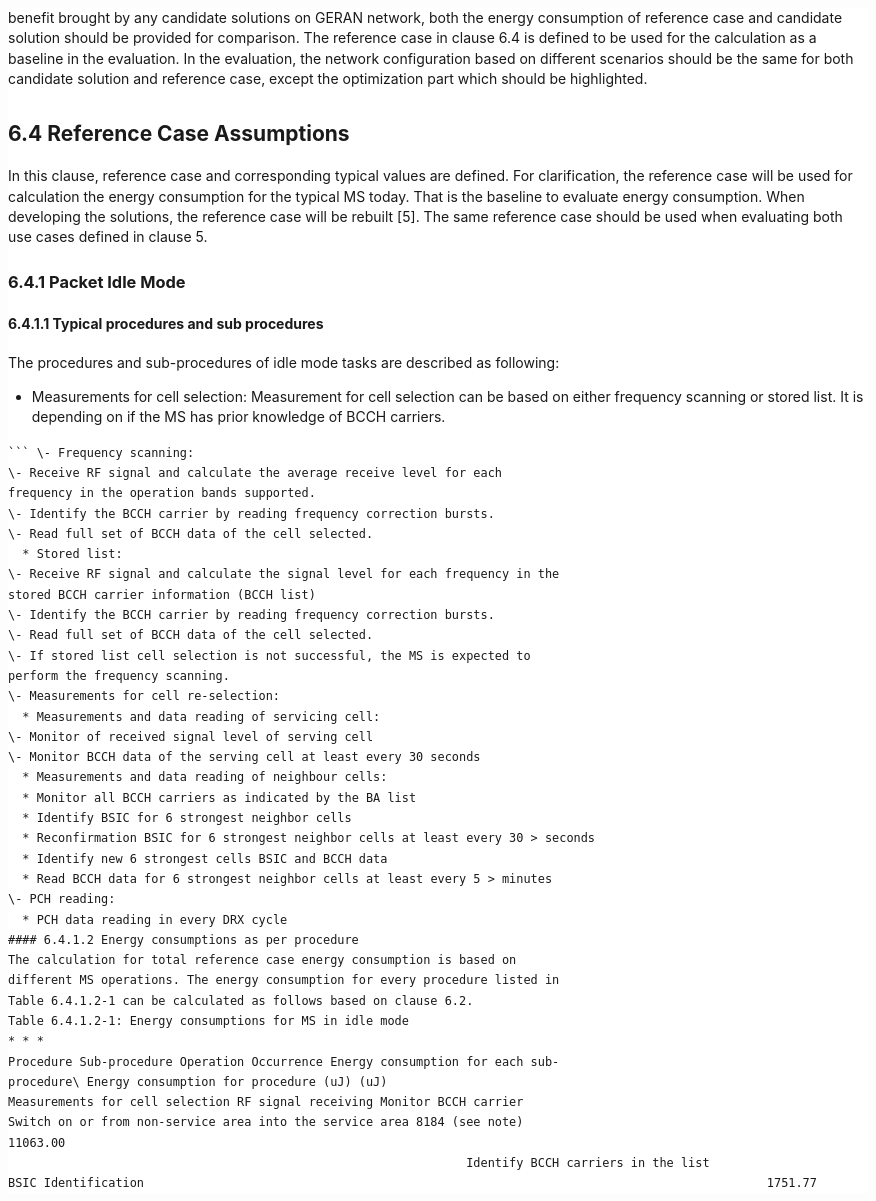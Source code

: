 benefit brought by any candidate solutions on GERAN network, both the energy
consumption of reference case and candidate solution should be provided for
comparison.
The reference case in clause 6.4 is defined to be used for the calculation as
a baseline in the evaluation.
In the evaluation, the network configuration based on different scenarios
should be the same for both candidate solution and reference case, except the
optimization part which should be highlighted.
## 6.4 Reference Case Assumptions
In this clause, reference case and corresponding typical values are defined.
For clarification, the reference case will be used for calculation the energy
consumption for the typical MS today. That is the baseline to evaluate energy
consumption. When developing the solutions, the reference case will be rebuilt
[5]. The same reference case should be used when evaluating both use cases
defined in clause 5.
### 6.4.1 Packet Idle Mode
#### 6.4.1.1 Typical procedures and sub procedures
The procedures and sub-procedures of idle mode tasks are described as
following:
  * Measurements for cell selection: Measurement for cell selection can be based on either frequency scanning or stored list. It is depending on if the MS has prior knowledge of BCCH carriers.
```{=html}
``` \- Frequency scanning:
\- Receive RF signal and calculate the average receive level for each
frequency in the operation bands supported.
\- Identify the BCCH carrier by reading frequency correction bursts.
\- Read full set of BCCH data of the cell selected.
  * Stored list:
\- Receive RF signal and calculate the signal level for each frequency in the
stored BCCH carrier information (BCCH list)
\- Identify the BCCH carrier by reading frequency correction bursts.
\- Read full set of BCCH data of the cell selected.
\- If stored list cell selection is not successful, the MS is expected to
perform the frequency scanning.
\- Measurements for cell re-selection:
  * Measurements and data reading of servicing cell:
\- Monitor of received signal level of serving cell
\- Monitor BCCH data of the serving cell at least every 30 seconds
  * Measurements and data reading of neighbour cells:
  * Monitor all BCCH carriers as indicated by the BA list
  * Identify BSIC for 6 strongest neighbor cells
  * Reconfirmation BSIC for 6 strongest neighbor cells at least every 30 > seconds
  * Identify new 6 strongest cells BSIC and BCCH data
  * Read BCCH data for 6 strongest neighbor cells at least every 5 > minutes
\- PCH reading:
  * PCH data reading in every DRX cycle
#### 6.4.1.2 Energy consumptions as per procedure
The calculation for total reference case energy consumption is based on
different MS operations. The energy consumption for every procedure listed in
Table 6.4.1.2-1 can be calculated as follows based on clause 6.2.
Table 6.4.1.2-1: Energy consumptions for MS in idle mode
* * *
Procedure Sub-procedure Operation Occurrence Energy consumption for each sub-
procedure\ Energy consumption for procedure (uJ) (uJ)
Measurements for cell selection RF signal receiving Monitor BCCH carrier
Switch on or from non-service area into the service area 8184 (see note)
11063.00
                                                                Identify BCCH carriers in the list                                                                           BSIC Identification                                                                                       1751.77
```